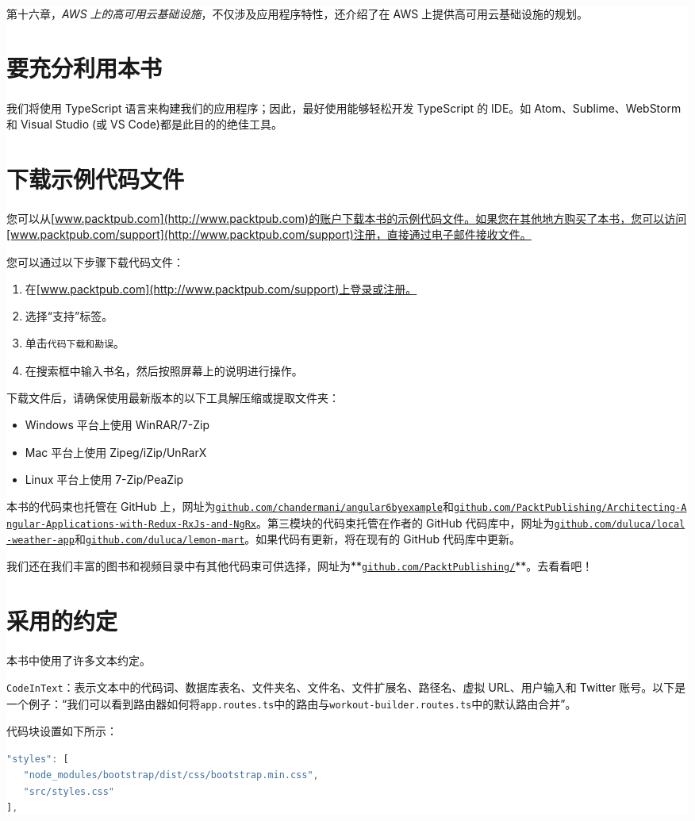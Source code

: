 第十六章，*AWS 上的高可用云基础设施*，不仅涉及应用程序特性，还介绍了在 AWS 上提供高可用云基础设施的规划。

# 要充分利用本书

我们将使用 TypeScript 语言来构建我们的应用程序；因此，最好使用能够轻松开发 TypeScript 的 IDE。如 Atom、Sublime、WebStorm 和 Visual Studio (或 VS Code)都是此目的的绝佳工具。

# 下载示例代码文件

您可以从[www.packtpub.com](http://www.packtpub.com)的账户下载本书的示例代码文件。如果您在其他地方购买了本书，您可以访问[www.packtpub.com/support](http://www.packtpub.com/support)注册，直接通过电子邮件接收文件。

您可以通过以下步骤下载代码文件：

1.  在[www.packtpub.com](http://www.packtpub.com/support)上登录或注册。

1.  选择“支持”标签。

1.  单击`代码下载和勘误`。

1.  在搜索框中输入书名，然后按照屏幕上的说明进行操作。

下载文件后，请确保使用最新版本的以下工具解压缩或提取文件夹：

+   Windows 平台上使用 WinRAR/7-Zip

+   Mac 平台上使用 Zipeg/iZip/UnRarX

+   Linux 平台上使用 7-Zip/PeaZip

本书的代码束也托管在 GitHub 上，网址为[`github.com/chandermani/angular6byexample`](https://github.com/chandermani/angular6byexample)和[`github.com/PacktPublishing/Architecting-Angular-Applications-with-Redux-RxJs-and-NgRx`](https://github.com/PacktPublishing/Architecting-Angular-Applications-with-Redux-RxJs-and-NgRx)。第三模块的代码束托管在作者的 GitHub 代码库中，网址为[`github.com/duluca/local-weather-app`](https://github.com/duluca/local-weather-app)和[`github.com/duluca/lemon-mart`](https://github.com/duluca/lemon-mart)。如果代码有更新，将在现有的 GitHub 代码库中更新。

我们还在我们丰富的图书和视频目录中有其他代码束可供选择，网址为**[`github.com/PacktPublishing/`](https://github.com/PacktPublishing/)**。去看看吧！

# 采用的约定

本书中使用了许多文本约定。

`CodeInText`：表示文本中的代码词、数据库表名、文件夹名、文件名、文件扩展名、路径名、虚拟 URL、用户输入和 Twitter 账号。以下是一个例子：“我们可以看到路由器如何将`app.routes.ts`中的路由与`workout-builder.routes.ts`中的默认路由合并”。

代码块设置如下所示：

```ts
"styles": [
   "node_modules/bootstrap/dist/css/bootstrap.min.css",
   "src/styles.css"
],
```
